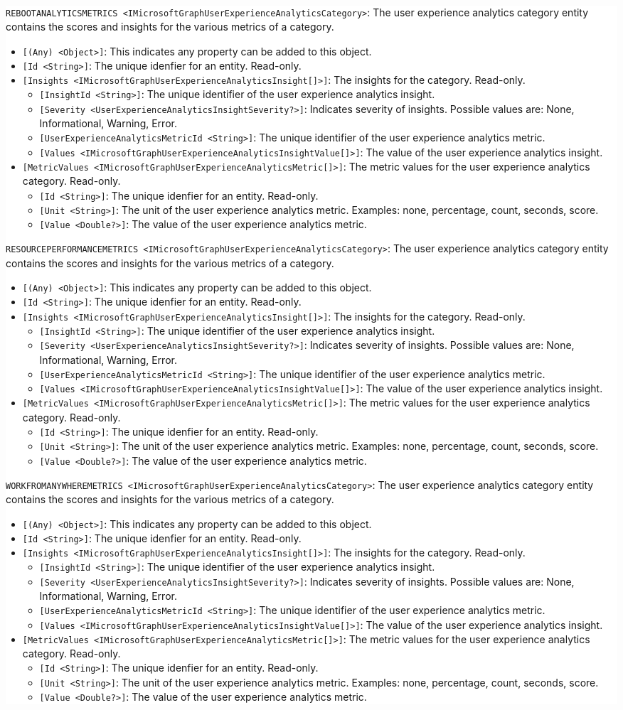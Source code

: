 `REBOOTANALYTICSMETRICS <IMicrosoftGraphUserExperienceAnalyticsCategory>`: The user experience analytics category entity contains the scores and insights for the various metrics of a category.
  - `[(Any) <Object>]`: This indicates any property can be added to this object.
  - `[Id <String>]`: The unique idenfier for an entity. Read-only.
  - `[Insights <IMicrosoftGraphUserExperienceAnalyticsInsight[]>]`: The insights for the category. Read-only.
    - `[InsightId <String>]`: The unique identifier of the user experience analytics insight.
    - `[Severity <UserExperienceAnalyticsInsightSeverity?>]`: Indicates severity of insights. Possible values are: None, Informational, Warning, Error.
    - `[UserExperienceAnalyticsMetricId <String>]`: The unique identifier of the user experience analytics metric.
    - `[Values <IMicrosoftGraphUserExperienceAnalyticsInsightValue[]>]`: The value of the user experience analytics insight.
  - `[MetricValues <IMicrosoftGraphUserExperienceAnalyticsMetric[]>]`: The metric values for the user experience analytics category. Read-only.
    - `[Id <String>]`: The unique idenfier for an entity. Read-only.
    - `[Unit <String>]`: The unit of the user experience analytics metric. Examples: none, percentage, count, seconds, score.
    - `[Value <Double?>]`: The value of the user experience analytics metric.

`RESOURCEPERFORMANCEMETRICS <IMicrosoftGraphUserExperienceAnalyticsCategory>`: The user experience analytics category entity contains the scores and insights for the various metrics of a category.
  - `[(Any) <Object>]`: This indicates any property can be added to this object.
  - `[Id <String>]`: The unique idenfier for an entity. Read-only.
  - `[Insights <IMicrosoftGraphUserExperienceAnalyticsInsight[]>]`: The insights for the category. Read-only.
    - `[InsightId <String>]`: The unique identifier of the user experience analytics insight.
    - `[Severity <UserExperienceAnalyticsInsightSeverity?>]`: Indicates severity of insights. Possible values are: None, Informational, Warning, Error.
    - `[UserExperienceAnalyticsMetricId <String>]`: The unique identifier of the user experience analytics metric.
    - `[Values <IMicrosoftGraphUserExperienceAnalyticsInsightValue[]>]`: The value of the user experience analytics insight.
  - `[MetricValues <IMicrosoftGraphUserExperienceAnalyticsMetric[]>]`: The metric values for the user experience analytics category. Read-only.
    - `[Id <String>]`: The unique idenfier for an entity. Read-only.
    - `[Unit <String>]`: The unit of the user experience analytics metric. Examples: none, percentage, count, seconds, score.
    - `[Value <Double?>]`: The value of the user experience analytics metric.

`WORKFROMANYWHEREMETRICS <IMicrosoftGraphUserExperienceAnalyticsCategory>`: The user experience analytics category entity contains the scores and insights for the various metrics of a category.
  - `[(Any) <Object>]`: This indicates any property can be added to this object.
  - `[Id <String>]`: The unique idenfier for an entity. Read-only.
  - `[Insights <IMicrosoftGraphUserExperienceAnalyticsInsight[]>]`: The insights for the category. Read-only.
    - `[InsightId <String>]`: The unique identifier of the user experience analytics insight.
    - `[Severity <UserExperienceAnalyticsInsightSeverity?>]`: Indicates severity of insights. Possible values are: None, Informational, Warning, Error.
    - `[UserExperienceAnalyticsMetricId <String>]`: The unique identifier of the user experience analytics metric.
    - `[Values <IMicrosoftGraphUserExperienceAnalyticsInsightValue[]>]`: The value of the user experience analytics insight.
  - `[MetricValues <IMicrosoftGraphUserExperienceAnalyticsMetric[]>]`: The metric values for the user experience analytics category. Read-only.
    - `[Id <String>]`: The unique idenfier for an entity. Read-only.
    - `[Unit <String>]`: The unit of the user experience analytics metric. Examples: none, percentage, count, seconds, score.
    - `[Value <Double?>]`: The value of the user experience analytics metric.
